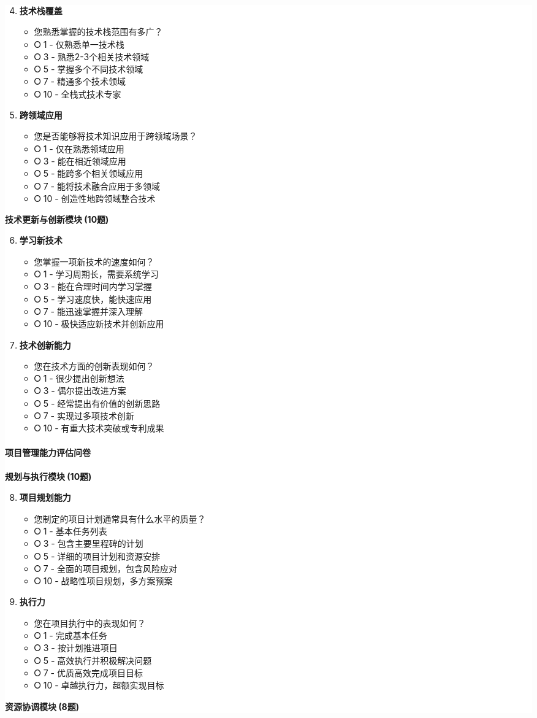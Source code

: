 4. **技术栈覆盖**
   - 您熟悉掌握的技术栈范围有多广？
   - ⭘ 1 - 仅熟悉单一技术栈
   - ⭘ 3 - 熟悉2-3个相关技术领域
   - ⭘ 5 - 掌握多个不同技术领域
   - ⭘ 7 - 精通多个技术领域
   - ⭘ 10 - 全栈式技术专家

5. **跨领域应用**
   - 您是否能够将技术知识应用于跨领域场景？
   - ⭘ 1 - 仅在熟悉领域应用
   - ⭘ 3 - 能在相近领域应用
   - ⭘ 5 - 能跨多个相关领域应用
   - ⭘ 7 - 能将技术融合应用于多领域
   - ⭘ 10 - 创造性地跨领域整合技术

**技术更新与创新模块 (10题)**

6. **学习新技术**
   - 您掌握一项新技术的速度如何？
   - ⭘ 1 - 学习周期长，需要系统学习
   - ⭘ 3 - 能在合理时间内学习掌握
   - ⭘ 5 - 学习速度快，能快速应用
   - ⭘ 7 - 能迅速掌握并深入理解
   - ⭘ 10 - 极快适应新技术并创新应用

7. **技术创新能力**
   - 您在技术方面的创新表现如何？
   - ⭘ 1 - 很少提出创新想法
   - ⭘ 3 - 偶尔提出改进方案
   - ⭘ 5 - 经常提出有价值的创新思路
   - ⭘ 7 - 实现过多项技术创新
   - ⭘ 10 - 有重大技术突破或专利成果

#### 项目管理能力评估问卷

**规划与执行模块 (10题)**

8. **项目规划能力**
   - 您制定的项目计划通常具有什么水平的质量？
   - ⭘ 1 - 基本任务列表
   - ⭘ 3 - 包含主要里程碑的计划
   - ⭘ 5 - 详细的项目计划和资源安排
   - ⭘ 7 - 全面的项目规划，包含风险应对
   - ⭘ 10 - 战略性项目规划，多方案预案

9. **执行力**
   - 您在项目执行中的表现如何？
   - ⭘ 1 - 完成基本任务
   - ⭘ 3 - 按计划推进项目
   - ⭘ 5 - 高效执行并积极解决问题
   - ⭘ 7 - 优质高效完成项目目标
   - ⭘ 10 - 卓越执行力，超额实现目标

**资源协调模块 (8题)**
